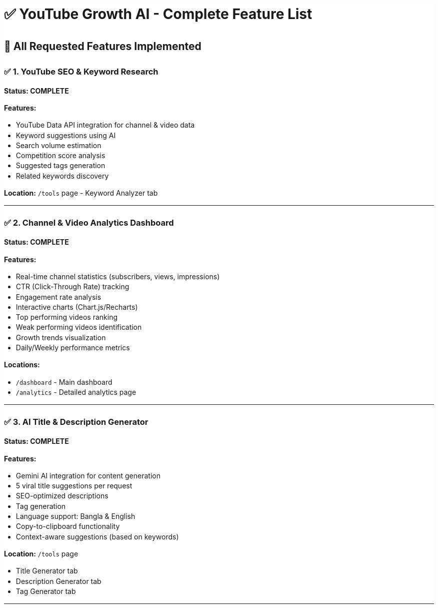 # ✅ YouTube Growth AI - Complete Feature List

## 🎯 All Requested Features Implemented

### ✅ 1. YouTube SEO & Keyword Research
**Status: COMPLETE**

**Features:**
- YouTube Data API integration for channel & video data
- Keyword suggestions using AI
- Search volume estimation
- Competition score analysis
- Suggested tags generation
- Related keywords discovery

**Location:** `/tools` page - Keyword Analyzer tab

---

### ✅ 2. Channel & Video Analytics Dashboard
**Status: COMPLETE**

**Features:**
- Real-time channel statistics (subscribers, views, impressions)
- CTR (Click-Through Rate) tracking
- Engagement rate analysis
- Interactive charts (Chart.js/Recharts)
- Top performing videos ranking
- Weak performing videos identification
- Growth trends visualization
- Daily/Weekly performance metrics

**Locations:**
- `/dashboard` - Main dashboard
- `/analytics` - Detailed analytics page

---

### ✅ 3. AI Title & Description Generator
**Status: COMPLETE**

**Features:**
- Gemini AI integration for content generation
- 5 viral title suggestions per request
- SEO-optimized descriptions
- Tag generation
- Language support: Bangla & English
- Copy-to-clipboard functionality
- Context-aware suggestions (based on keywords)

**Location:** `/tools` page
- Title Generator tab
- Description Generator tab
- Tag Generator tab

---